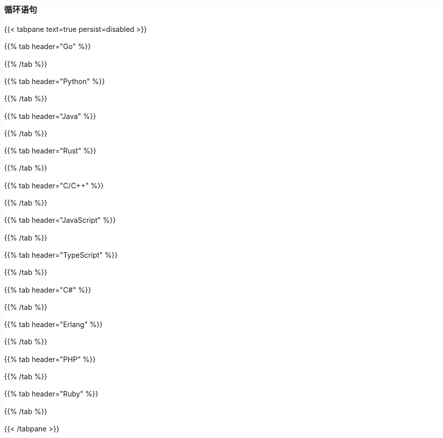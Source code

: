 ### 循环语句

{{< tabpane text=true persist=disabled >}}

{{% tab header="Go" %}}



{{% /tab  %}}

{{% tab header="Python" %}}



{{% /tab  %}}

{{% tab header="Java" %}}



{{% /tab  %}}

{{% tab header="Rust" %}}



{{% /tab  %}}

{{% tab header="C/C++" %}}



{{% /tab  %}}

{{% tab header="JavaScript" %}}



{{% /tab  %}}

{{% tab header="TypeScript" %}}



{{% /tab  %}}

{{% tab header="C#" %}}



{{% /tab  %}}

{{% tab header="Erlang" %}}



{{% /tab  %}}

{{% tab header="PHP" %}}



{{% /tab  %}}

{{% tab header="Ruby" %}}



{{% /tab  %}}

{{< /tabpane >}}
